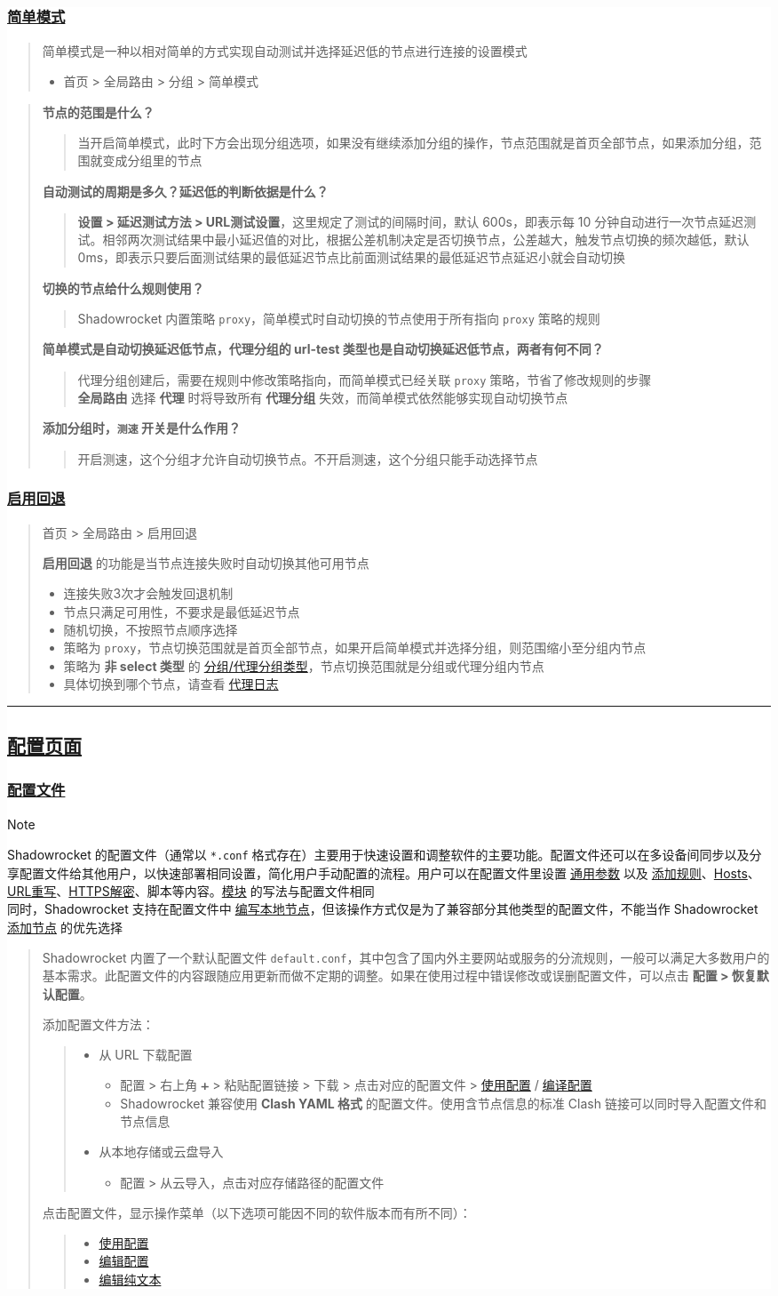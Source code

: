 

### [简单模式](#使用目录)

> 简单模式是一种以相对简单的方式实现自动测试并选择延迟低的节点进行连接的设置模式
> 
> * 首页 > 全局路由 > 分组 > 简单模式

> **节点的范围是什么？**
> > 当开启简单模式，此时下方会出现分组选项，如果没有继续添加分组的操作，节点范围就是首页全部节点，如果添加分组，范围就变成分组里的节点
> 
> **自动测试的周期是多久？延迟低的判断依据是什么？**
> > **设置 > 延迟测试方法 > URL测试设置**，这里规定了测试的间隔时间，默认 600s，即表示每 10 分钟自动进行一次节点延迟测试。相邻两次测试结果中最小延迟值的对比，根据公差机制决定是否切换节点，公差越大，触发节点切换的频次越低，默认 0ms，即表示只要后面测试结果的最低延迟节点比前面测试结果的最低延迟节点延迟小就会自动切换
> 
> **切换的节点给什么规则使用？**
> > Shadowrocket 内置策略 `proxy`，简单模式时自动切换的节点使用于所有指向 `proxy` 策略的规则
> 
> **简单模式是自动切换延迟低节点，代理分组的 url-test 类型也是自动切换延迟低节点，两者有何不同？**
> > 代理分组创建后，需要在规则中修改策略指向，而简单模式已经关联 `proxy` 策略，节省了修改规则的步骤<br>
> > **全局路由** 选择 **代理** 时将导致所有 **代理分组** 失效，而简单模式依然能够实现自动切换节点
> 
> **添加分组时，`测速` 开关是什么作用？**
> > 开启测速，这个分组才允许自动切换节点。不开启测速，这个分组只能手动选择节点

### [启用回退](#使用目录)

> 首页 > 全局路由 > 启用回退
> 
> **启用回退** 的功能是当节点连接失败时自动切换其他可用节点
> * 连接失败3次才会触发回退机制
> * 节点只满足可用性，不要求是最低延迟节点
> * 随机切换，不按照节点顺序选择
> * 策略为 `proxy`，节点切换范围就是首页全部节点，如果开启简单模式并选择分组，则范围缩小至分组内节点
> * 策略为 **非 select 类型** 的 [分组/代理分组类型](#代理分组类型)，节点切换范围就是分组或代理分组内节点
> * 具体切换到哪个节点，请查看 [代理日志](#代理日志)

------

## [配置页面](#使用目录)

### [配置文件](#使用目录)

> [!NOTE]
> Shadowrocket 的配置文件（通常以 `*.conf` 格式存在）主要用于快速设置和调整软件的主要功能。配置文件还可以在多设备间同步以及分享配置文件给其他用户，以快速部署相同设置，简化用户手动配置的流程。用户可以在配置文件里设置 [通用参数](#通用参数) 以及 [添加规则](#添加规则)、[Hosts](#hosts)、[URL重写](#url重写)、[HTTPS解密](#https解密)、脚本等内容。[模块](#模块) 的写法与配置文件相同<br>
> 同时，Shadowrocket 支持在配置文件中 [编写本地节点](#编写本地节点)，但该操作方式仅是为了兼容部分其他类型的配置文件，不能当作 Shadowrocket [添加节点](#添加节点) 的优先选择<br>

> Shadowrocket 内置了一个默认配置文件 `default.conf`，其中包含了国内外主要网站或服务的分流规则，一般可以满足大多数用户的基本需求。此配置文件的内容跟随应用更新而做不定期的调整。如果在使用过程中错误修改或误删配置文件，可以点击 **配置 > 恢复默认配置**。
> 
> 添加配置文件方法：
> > * 从 URL 下载配置
> >   * 配置 > 右上角 `➕` > 粘贴配置链接 > 下载 > 点击对应的配置文件 > [使用配置](#使用配置) / [编译配置](#编译配置)
> >   * Shadowrocket 兼容使用 **Clash YAML 格式** 的配置文件。使用含节点信息的标准 Clash 链接可以同时导入配置文件和节点信息
> >  
> > * 从本地存储或云盘导入
> >   * 配置 > 从云导入，点击对应存储路径的配置文件
> 
> 点击配置文件，显示操作菜单（以下选项可能因不同的软件版本而有所不同）：
> > * [使用配置](#使用配置)
> > * [编辑配置](#编辑配置)
> > * [编辑纯文本](#编辑纯文本)